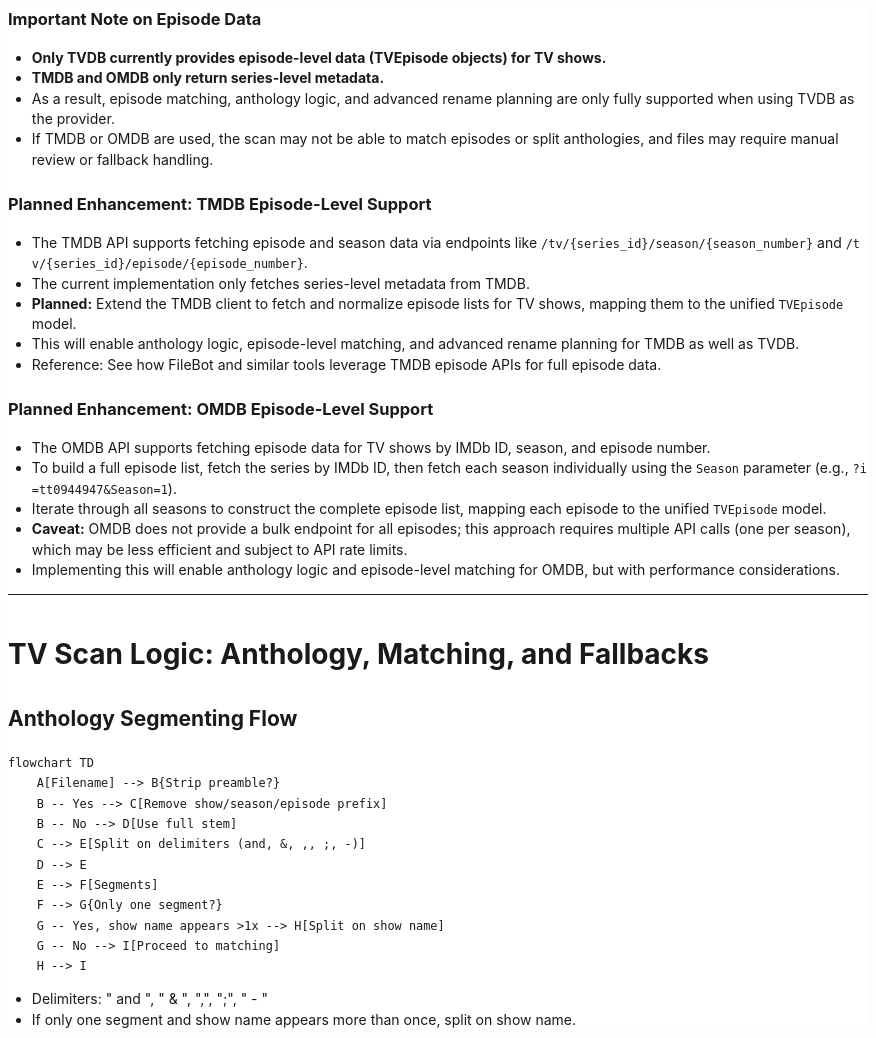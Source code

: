 ### Important Note on Episode Data
- **Only TVDB currently provides episode-level data (TVEpisode objects) for TV shows.**
- **TMDB and OMDB only return series-level metadata.**
- As a result, episode matching, anthology logic, and advanced rename planning are only fully supported when using TVDB as the provider.
- If TMDB or OMDB are used, the scan may not be able to match episodes or split anthologies, and files may require manual review or fallback handling.

### Planned Enhancement: TMDB Episode-Level Support
- The TMDB API supports fetching episode and season data via endpoints like `/tv/{series_id}/season/{season_number}` and `/tv/{series_id}/episode/{episode_number}`.
- The current implementation only fetches series-level metadata from TMDB.
- **Planned:** Extend the TMDB client to fetch and normalize episode lists for TV shows, mapping them to the unified `TVEpisode` model.
- This will enable anthology logic, episode-level matching, and advanced rename planning for TMDB as well as TVDB.
- Reference: See how FileBot and similar tools leverage TMDB episode APIs for full episode data.

### Planned Enhancement: OMDB Episode-Level Support
- The OMDB API supports fetching episode data for TV shows by IMDb ID, season, and episode number.
- To build a full episode list, fetch the series by IMDb ID, then fetch each season individually using the `Season` parameter (e.g., `?i=tt0944947&Season=1`).
- Iterate through all seasons to construct the complete episode list, mapping each episode to the unified `TVEpisode` model.
- **Caveat:** OMDB does not provide a bulk endpoint for all episodes; this approach requires multiple API calls (one per season), which may be less efficient and subject to API rate limits.
- Implementing this will enable anthology logic and episode-level matching for OMDB, but with performance considerations. 

---

# TV Scan Logic: Anthology, Matching, and Fallbacks

## Anthology Segmenting Flow

```mermaid
flowchart TD
    A[Filename] --> B{Strip preamble?}
    B -- Yes --> C[Remove show/season/episode prefix]
    B -- No --> D[Use full stem]
    C --> E[Split on delimiters (and, &, ,, ;, -)]
    D --> E
    E --> F[Segments]
    F --> G{Only one segment?}
    G -- Yes, show name appears >1x --> H[Split on show name]
    G -- No --> I[Proceed to matching]
    H --> I
```

- Delimiters: " and ", " & ", ",", ";", " - "
- If only one segment and show name appears more than once, split on show name.

